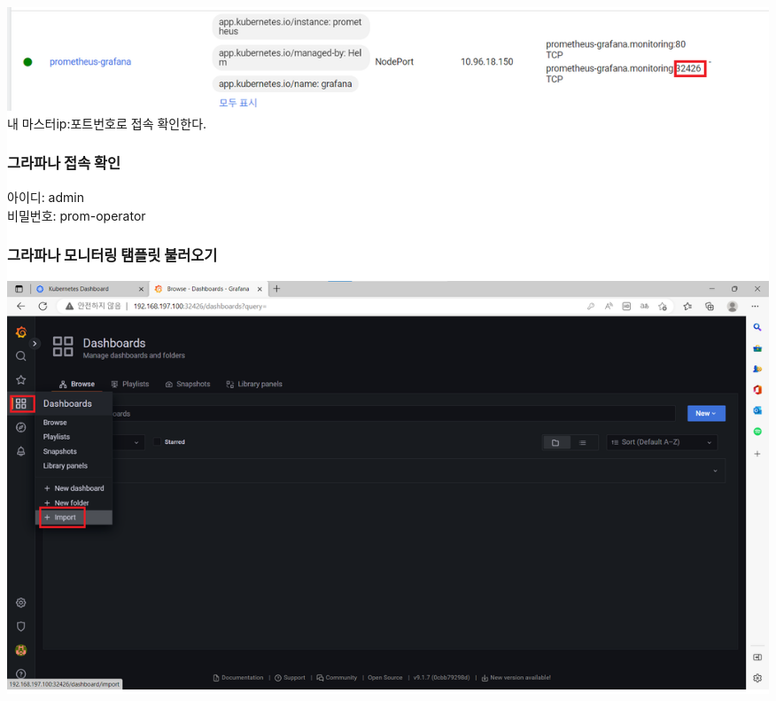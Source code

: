 ![image](/assets/img/image/kubernetes3/3.png)<br/>
내 마스터ip:포트번호로 접속 확인한다.<br/>

### 그라파나 접속 확인<br/>
아이디: admin<br/>
비밀번호: prom-operator<br/>

### 그라파나 모니터링 탬플릿 불러오기
![image](/assets/img/image/kubernetes3/4.png)<br/>